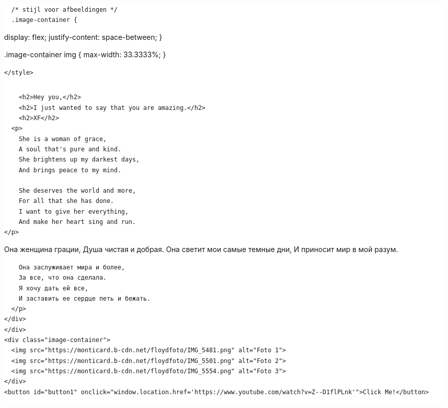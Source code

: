       /* stijl voor afbeeldingen */
      .image-container {
  display: flex;
  justify-content: space-between;
}

.image-container img {
  max-width: 33.3333%;
}

    </style>
  </head>
  
  <body>
    <div class="column">
        <div class="column2">
            
        <h2>Hey you,</h2>
        <h2>I just wanted to say that you are amazing.</h2>
        <h2>XF</h2>
      <p>
        She is a woman of grace,
        A soul that's pure and kind.
        She brightens up my darkest days,
        And brings peace to my mind.
        
        She deserves the world and more,
        For all that she has done.
        I want to give her everything,
        And make her heart sing and run.
    </p>
<p>
        Она женщина грации,
        Душа чистая и добрая.
        Она светит мои самые темные дни,
        И приносит мир в мой разум.
        
        Она заслуживает мира и более,
        За все, что она сделала.
        Я хочу дать ей все,
        И заставить ее сердце петь и бежать.
      </p>
    </div>
    </div>
    <div class="image-container">
      <img src="https://monticard.b-cdn.net/floydfoto/IMG_5481.png" alt="Foto 1">
      <img src="https://monticard.b-cdn.net/floydfoto/IMG_5501.png" alt="Foto 2">
      <img src="https://monticard.b-cdn.net/floydfoto/IMG_5554.png" alt="Foto 3">
    </div>
    <button id="button1" onclick="window.location.href='https://www.youtube.com/watch?v=Z--D1flPLnk'">Click Me!</button>
  </body>
</html>

